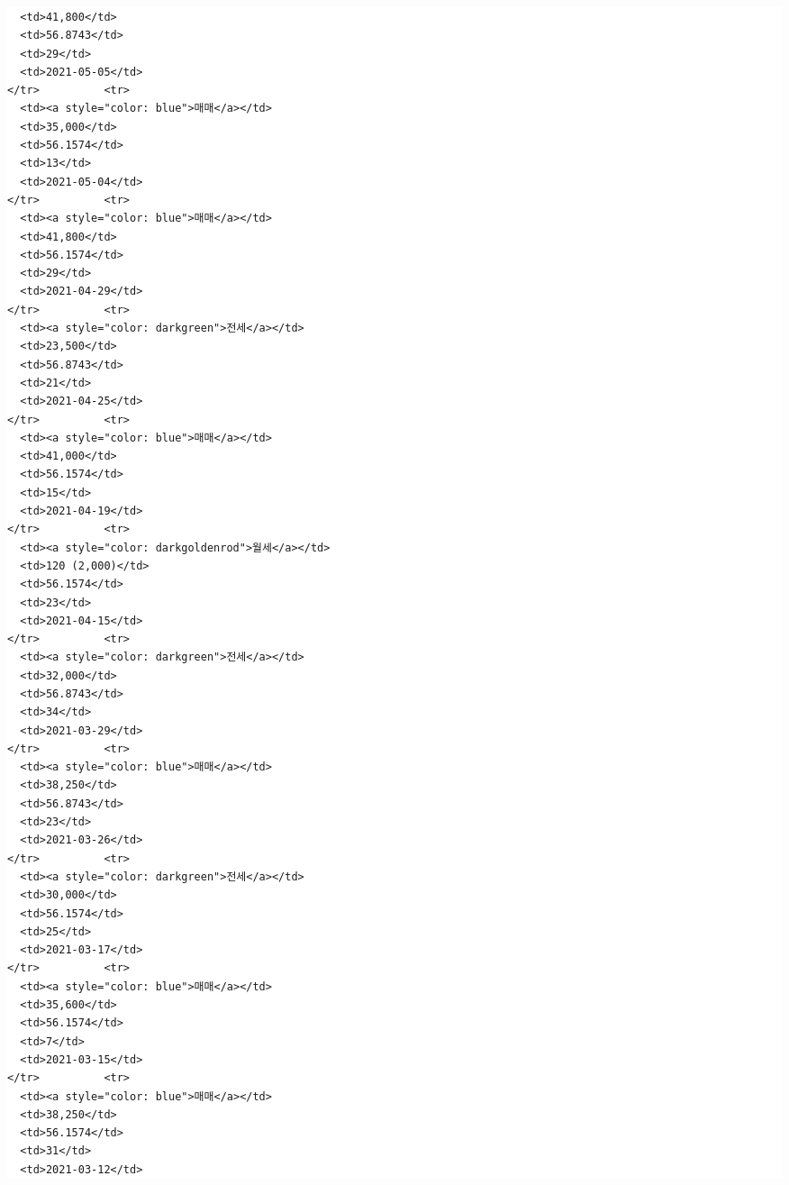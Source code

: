       <td>41,800</td>
      <td>56.8743</td>
      <td>29</td>
      <td>2021-05-05</td>
    </tr>          <tr>
      <td><a style="color: blue">매매</a></td>
      <td>35,000</td>
      <td>56.1574</td>
      <td>13</td>
      <td>2021-05-04</td>
    </tr>          <tr>
      <td><a style="color: blue">매매</a></td>
      <td>41,800</td>
      <td>56.1574</td>
      <td>29</td>
      <td>2021-04-29</td>
    </tr>          <tr>
      <td><a style="color: darkgreen">전세</a></td>
      <td>23,500</td>
      <td>56.8743</td>
      <td>21</td>
      <td>2021-04-25</td>
    </tr>          <tr>
      <td><a style="color: blue">매매</a></td>
      <td>41,000</td>
      <td>56.1574</td>
      <td>15</td>
      <td>2021-04-19</td>
    </tr>          <tr>
      <td><a style="color: darkgoldenrod">월세</a></td>
      <td>120 (2,000)</td>
      <td>56.1574</td>
      <td>23</td>
      <td>2021-04-15</td>
    </tr>          <tr>
      <td><a style="color: darkgreen">전세</a></td>
      <td>32,000</td>
      <td>56.8743</td>
      <td>34</td>
      <td>2021-03-29</td>
    </tr>          <tr>
      <td><a style="color: blue">매매</a></td>
      <td>38,250</td>
      <td>56.8743</td>
      <td>23</td>
      <td>2021-03-26</td>
    </tr>          <tr>
      <td><a style="color: darkgreen">전세</a></td>
      <td>30,000</td>
      <td>56.1574</td>
      <td>25</td>
      <td>2021-03-17</td>
    </tr>          <tr>
      <td><a style="color: blue">매매</a></td>
      <td>35,600</td>
      <td>56.1574</td>
      <td>7</td>
      <td>2021-03-15</td>
    </tr>          <tr>
      <td><a style="color: blue">매매</a></td>
      <td>38,250</td>
      <td>56.1574</td>
      <td>31</td>
      <td>2021-03-12</td>